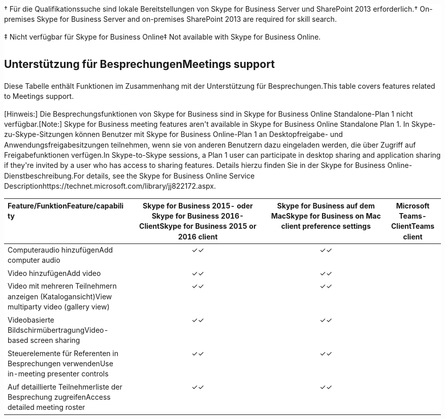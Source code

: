 <span data-ttu-id="6bdea-223">&dagger; Für die Qualifikationssuche sind lokale Bereitstellungen von Skype for Business Server und SharePoint 2013 erforderlich.</span><span class="sxs-lookup"><span data-stu-id="6bdea-223">&dagger; On-premises Skype for Business Server and on-premises SharePoint 2013 are required for skill search.</span></span>

<span data-ttu-id="6bdea-224">&Dagger; Nicht verfügbar für Skype for Business Online</span><span class="sxs-lookup"><span data-stu-id="6bdea-224">&Dagger; Not available with Skype for Business Online.</span></span>

<a name="meetings-support"></a><span data-ttu-id="6bdea-225">Unterstützung für Besprechungen</span><span class="sxs-lookup"><span data-stu-id="6bdea-225">Meetings support</span></span>
--------------------------------------------------------------------------------
<span data-ttu-id="6bdea-226">Diese Tabelle enthält Funktionen im Zusammenhang mit der Unterstützung für Besprechungen.</span><span class="sxs-lookup"><span data-stu-id="6bdea-226">This table covers features related to Meetings support.</span></span>


<span data-ttu-id="6bdea-227">[Hinweis:] Die Besprechungsfunktionen von Skype for Business sind in Skype for Business Online Standalone-Plan 1 nicht verfügbar.</span><span class="sxs-lookup"><span data-stu-id="6bdea-227">[Note:] Skype for Business meeting features aren't available in Skype for Business Online Standalone Plan 1.</span></span> <span data-ttu-id="6bdea-228">In Skype-zu-Skype-Sitzungen können Benutzer mit Skype for Business Online-Plan 1 an Desktopfreigabe- und Anwendungsfreigabesitzungen teilnehmen, wenn sie von anderen Benutzern dazu eingeladen werden, die über Zugriff auf Freigabefunktionen verfügen.</span><span class="sxs-lookup"><span data-stu-id="6bdea-228">In Skype-to-Skype sessions, a  Plan 1 user can participate in desktop sharing and application sharing if they're invited by a user who has access to sharing features.</span></span> <span data-ttu-id="6bdea-229">Details hierzu finden Sie in der Skype for Business Online-Dienstbeschreibung.</span><span class="sxs-lookup"><span data-stu-id="6bdea-229">For details, see the Skype for Business Online Service Descriptionhttps://technet.microsoft.com/library/jj822172.aspx.</span></span>


|<span data-ttu-id="6bdea-230">Feature/Funktion</span><span class="sxs-lookup"><span data-stu-id="6bdea-230">Feature/capability</span></span> | <span data-ttu-id="6bdea-231">Skype for Business 2015- oder Skype for Business 2016-Client</span><span class="sxs-lookup"><span data-stu-id="6bdea-231">Skype for Business 2015 or 2016 client</span></span> | <span data-ttu-id="6bdea-232">Skype for Business auf dem Mac</span><span class="sxs-lookup"><span data-stu-id="6bdea-232">Skype for Business on Mac client preference settings</span></span> | <span data-ttu-id="6bdea-233">Microsoft Teams-Client</span><span class="sxs-lookup"><span data-stu-id="6bdea-233">Teams client</span></span> | 
|  :---             |        :---:                           |  :---:                    |  :---:       | 
|<span data-ttu-id="6bdea-234">Computeraudio hinzufügen</span><span class="sxs-lookup"><span data-stu-id="6bdea-234">Add computer audio</span></span>| <span data-ttu-id="6bdea-235">&#x2713;</span><span class="sxs-lookup"><span data-stu-id="6bdea-235">&#x2713;</span></span>                                | <span data-ttu-id="6bdea-236">&#x2713;</span><span class="sxs-lookup"><span data-stu-id="6bdea-236">&#x2713;</span></span>                  |              | 
|<span data-ttu-id="6bdea-237">Video hinzufügen</span><span class="sxs-lookup"><span data-stu-id="6bdea-237">Add video</span></span>          |<span data-ttu-id="6bdea-238">&#x2713;</span><span class="sxs-lookup"><span data-stu-id="6bdea-238">&#x2713;</span></span>                                | <span data-ttu-id="6bdea-239">&#x2713;</span><span class="sxs-lookup"><span data-stu-id="6bdea-239">&#x2713;</span></span>                  |              |
|<span data-ttu-id="6bdea-240">Video mit mehreren Teilnehmern anzeigen (Katalogansicht)</span><span class="sxs-lookup"><span data-stu-id="6bdea-240">View multiparty video (gallery view)</span></span>|<span data-ttu-id="6bdea-241">&#x2713;</span><span class="sxs-lookup"><span data-stu-id="6bdea-241">&#x2713;</span></span>               | <span data-ttu-id="6bdea-242">&#x2713;</span><span class="sxs-lookup"><span data-stu-id="6bdea-242">&#x2713;</span></span>                  |              |
| <span data-ttu-id="6bdea-243">Videobasierte Bildschirmübertragung</span><span class="sxs-lookup"><span data-stu-id="6bdea-243">Video-based screen sharing</span></span>| <span data-ttu-id="6bdea-244">&#x2713;</span><span class="sxs-lookup"><span data-stu-id="6bdea-244">&#x2713;</span></span>                       | <span data-ttu-id="6bdea-245">&#x2713;</span><span class="sxs-lookup"><span data-stu-id="6bdea-245">&#x2713;</span></span>                  |              |
|<span data-ttu-id="6bdea-246">Steuerelemente für Referenten in Besprechungen verwenden</span><span class="sxs-lookup"><span data-stu-id="6bdea-246">Use in-meeting presenter controls</span></span> | <span data-ttu-id="6bdea-247">&#x2713;</span><span class="sxs-lookup"><span data-stu-id="6bdea-247">&#x2713;</span></span>                | <span data-ttu-id="6bdea-248">&#x2713;</span><span class="sxs-lookup"><span data-stu-id="6bdea-248">&#x2713;</span></span>                  |              |
|<span data-ttu-id="6bdea-249">Auf detaillierte Teilnehmerliste der Besprechung zugreifen</span><span class="sxs-lookup"><span data-stu-id="6bdea-249">Access detailed meeting roster</span></span>  |<span data-ttu-id="6bdea-250">&#x2713;</span><span class="sxs-lookup"><span data-stu-id="6bdea-250">&#x2713;</span></span>                   | <span data-ttu-id="6bdea-251">&#x2713;</span><span class="sxs-lookup"><span data-stu-id="6bdea-251">&#x2713;</span></span>                  |              |